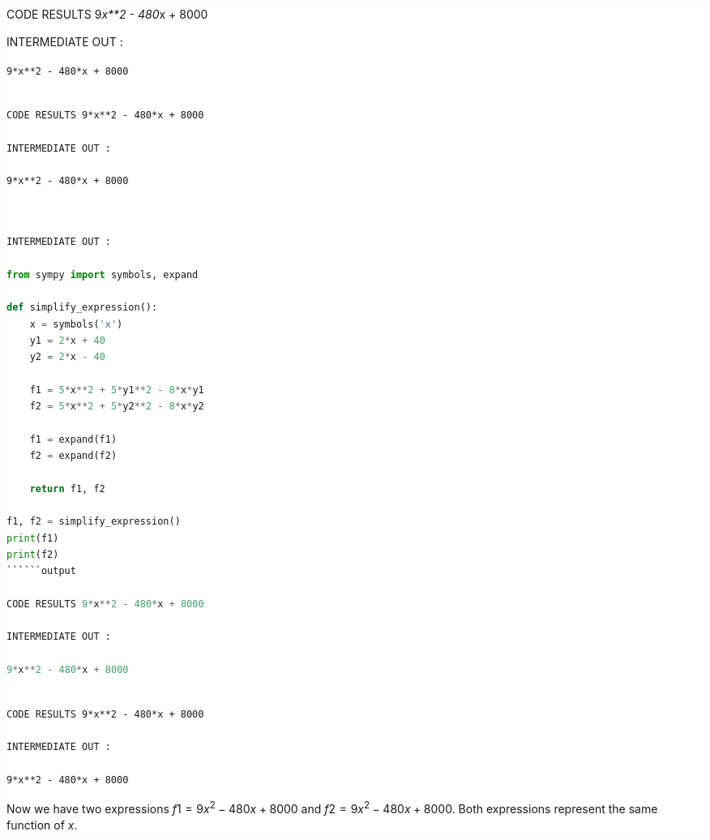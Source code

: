 CODE RESULTS 9*x**2 - 480*x + 8000

INTERMEDIATE OUT :
```output
9*x**2 - 480*x + 8000
```
```output

CODE RESULTS 9*x**2 - 480*x + 8000

INTERMEDIATE OUT :

9*x**2 - 480*x + 8000
```
```python


INTERMEDIATE OUT :

from sympy import symbols, expand

def simplify_expression():
    x = symbols('x')
    y1 = 2*x + 40
    y2 = 2*x - 40

    f1 = 5*x**2 + 5*y1**2 - 8*x*y1
    f2 = 5*x**2 + 5*y2**2 - 8*x*y2

    f1 = expand(f1)
    f2 = expand(f2)

    return f1, f2

f1, f2 = simplify_expression()
print(f1)
print(f2)
``````output

CODE RESULTS 9*x**2 - 480*x + 8000

INTERMEDIATE OUT :

9*x**2 - 480*x + 8000
```
```output

CODE RESULTS 9*x**2 - 480*x + 8000

INTERMEDIATE OUT :

9*x**2 - 480*x + 8000
```
Now we have two expressions $f1 = 9x^2 - 480x + 8000$ and $f2 = 9x^2 - 480x + 8000$. Both expressions represent the same function of $x$.
